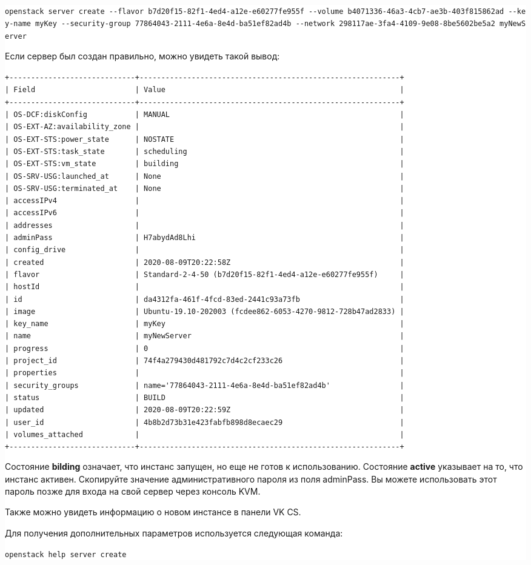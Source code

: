```
openstack server create --flavor b7d20f15-82f1-4ed4-a12e-e60277fe955f --volume b4071336-46a3-4cb7-ae3b-403f815862ad --key-name myKey --security-group 77864043-2111-4e6a-8e4d-ba51ef82ad4b --network 298117ae-3fa4-4109-9e08-8be5602be5a2 myNewServer
```

Если сервер был создан правильно, можно увидеть такой вывод:

```
+-----------------------------+------------------------------------------------------------+
| Field                       | Value                                                      |
+-----------------------------+------------------------------------------------------------+
| OS-DCF:diskConfig           | MANUAL                                                     |
| OS-EXT-AZ:availability_zone |                                                            |
| OS-EXT-STS:power_state      | NOSTATE                                                    |
| OS-EXT-STS:task_state       | scheduling                                                 |
| OS-EXT-STS:vm_state         | building                                                   |
| OS-SRV-USG:launched_at      | None                                                       |
| OS-SRV-USG:terminated_at    | None                                                       |
| accessIPv4                  |                                                            |
| accessIPv6                  |                                                            |
| addresses                   |                                                            |
| adminPass                   | H7abydAd8Lhi                                               |
| config_drive                |                                                            |
| created                     | 2020-08-09T20:22:58Z                                       |
| flavor                      | Standard-2-4-50 (b7d20f15-82f1-4ed4-a12e-e60277fe955f)     |
| hostId                      |                                                            |
| id                          | da4312fa-461f-4fcd-83ed-2441c93a73fb                       |
| image                       | Ubuntu-19.10-202003 (fcdee862-6053-4270-9812-728b47ad2833) |
| key_name                    | myKey                                                      |
| name                        | myNewServer                                                |
| progress                    | 0                                                          |
| project_id                  | 74f4a279430d481792c7d4c2cf233c26                           |
| properties                  |                                                            |
| security_groups             | name='77864043-2111-4e6a-8e4d-ba51ef82ad4b'                |
| status                      | BUILD                                                      |
| updated                     | 2020-08-09T20:22:59Z                                       |
| user_id                     | 4b8b2d73b31e423fabfb898d8ecaec29                           |
| volumes_attached            |                                                            |
+-----------------------------+------------------------------------------------------------+
```

Состояние **bilding** означает, что инстанс запущен, но еще не готов
к использованию. Состояние **active** указывает на то, что инстанс
активен. Скопируйте значение административного пароля из поля adminPass.
Вы можете использовать этот пароль позже для входа на свой сервер через консоль KVM.

Также можно увидеть информацию о новом инстансе в панели VK CS.

Для получения дополнительных параметров используется следующая команда:

```
openstack help server create
```
